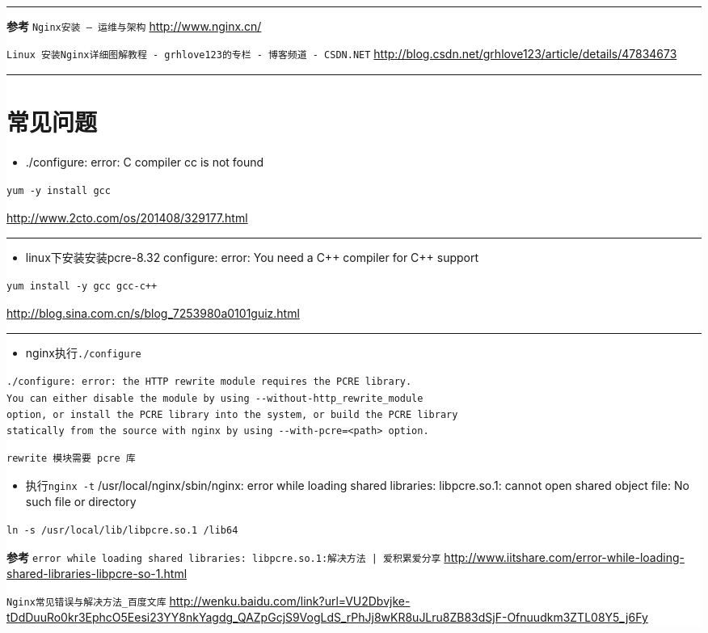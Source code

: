 
---
**参考**
`Nginx安装 – 运维与架构`
http://www.nginx.cn/


`Linux 安装Nginx详细图解教程 - grhlove123的专栏 - 博客频道 - CSDN.NET`
http://blog.csdn.net/grhlove123/article/details/47834673



---

# 常见问题
-  ./configure: error: C compiler cc is not found
```
yum -y install gcc

```
http://www.2cto.com/os/201408/329177.html


---
-  linux下安装安装pcre-8.32 configure: error: You need a C++ compiler for C++ support
```
yum install -y gcc gcc-c++

```

http://blog.sina.com.cn/s/blog_7253980a0101guiz.html


---
- nginx执行` ./configure `
```
./configure: error: the HTTP rewrite module requires the PCRE library.
You can either disable the module by using --without-http_rewrite_module
option, or install the PCRE library into the system, or build the PCRE library
statically from the source with nginx by using --with-pcre=<path> option.
```
`rewrite 模块需要 pcre 库`


-  执行`nginx -t`
/usr/local/nginx/sbin/nginx: error while loading shared libraries: libpcre.so.1: cannot open shared object file: No such file or directory

`ln -s /usr/local/lib/libpcre.so.1 /lib64`


**参考**
`error while loading shared libraries: libpcre.so.1:解决方法 | 爱积累爱分享`
http://www.iitshare.com/error-while-loading-shared-libraries-libpcre-so-1.html


`Nginx常见错误与解决方法_百度文库`
http://wenku.baidu.com/link?url=VU2Dbvjke-tDdDuuRo0kr3EphcO5Eesi23YY8nkYagdg_QAZpGcjS9VogLdS_rPhJj8wKR8uJLru8ZB83dSjF-Ofnuudkm3ZTL08Y5_j6Fy
